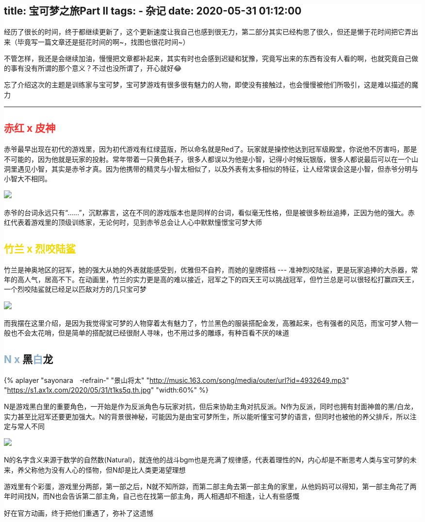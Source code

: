 title: 宝可梦之旅Part II
tags:
	- 杂记
date: 2020-05-31 01:12:00
---
经历了很长的时间，终于都继续更新了，这个更新速度让我自己也感到很无力，第二部分其实已经构思了很久，但还是懒于花时间把它弄出来（毕竟写一篇文章还是挺花时间的啊~，找图也很花时间~）

不管怎样，我还是会继续加油，慢慢把文章都补起来，其实有时也会感到迟疑和犹豫，究竟写出来的东西有没有人看的啊，也就究竟自己做的事有没有所谓的那个意义？不过也没所谓了，开心就好😂

忘了介绍这次的主题是训练家与宝可梦，宝可梦游戏有很多很有魅力的人物，即使没有接触过，也会慢慢被他们所吸引，这是难以描述的魔力


<hr/>


## <font color="#ff312f">赤红 x 皮神</font>
赤爷最早出现在初代的游戏里，因为初代游戏有红绿蓝版，所以命名就是Red了。玩家就是操控他达到冠军级殿堂，你说他不厉害吗，那是不可能的，因为他就是玩家的投射。常年带着一只黄色耗子，很多人都误以为他是小智，记得小时候玩银版，很多人都说最后可以在一个山洞里遇见小智，其实是赤爷才真。因为他携带的精灵与小智太相似了，以及外表有太多相似的特征，让人经常误会这是小智，但赤爷分明与小智大不相同。

<img src="https://s1.ax1x.com/2020/05/31/tljeaD.md.png" height="350" />

赤爷的台词永远只有“......”，沉默寡言，这在不同的游戏版本也是同样的台词，看似毫无性格，但是被很多粉丝追捧，正因为他的强大。赤红代表着游戏里的顶级训练家，无论何时，见到赤爷总会让人心中默默憧憬宝可梦大师

## <font color="#f4d900">竹兰 x 烈咬陆鲨</font>
竹兰是神奥地区的冠军，她的强大从她的外表就能感受到，优雅但不自矜，而她的皇牌搭档 --- 准神烈咬陆鲨，更是玩家追捧的大杀器，常年的高人气，居高不下。在动画里，竹兰的实力更是高的难以接近，冠军之下的四天王可以挑战冠军，但竹兰总是可以很轻松打赢四天王，一个烈咬陆鲨就已经足以匹敌对方的几只宝可梦

<img src="https://s1.ax1x.com/2020/05/31/tlvhtg.md.jpg" height="450" />

而我摆在这里介绍，是因为我觉得宝可梦的人物穿着太有魅力了，竹兰黑色的服装搭配金发，高雅起来，也有强者的风范，而宝可梦人物一般也不会太花哨，但是简单的搭配就已经很耐人寻味，也不用过多的雕琢，有种百看不厌的味道

## <font color="#8db0cc">N x</font> 黑<font color="#8db0cc">白</font>龙

{% aplayer "sayonara　‐refrain‐" "景山将太" "http://music.163.com/song/media/outer/url?id=4932649.mp3" "https://s1.ax1x.com/2020/05/31/t1ks5q.th.jpg" "width:60%" %}

N是游戏黑白里的重要角色，一开始是作为反派角色与玩家对抗，但后来协助主角对抗反派。N作为反派，同时也拥有封面神兽的黑/白龙，实力甚至比冠军还要更加强大。N的背景很神秘，可能因为是由宝可梦所生，所以能听懂宝可梦的语言，但同时也被他的养父排斥，所以注定与常人不同

<img src="https://s1.ax1x.com/2020/05/31/t1i3sH.md.jpg" height="450" />

N的名字含义来源于数学的自然数(Natural)，就连他的战斗bgm也是充满了规律感，代表着理性的N，内心却是不断思考人类与宝可梦的未来，养父称他为没有人心的怪物，但N却是比人类更渴望理想

游戏里有个彩蛋，游戏里分两部，第一部之后，N就不知所踪，而第二部主角去第一部主角的家里，从他妈妈可以得知，第一部主角花了两年时间找N，而N也会告诉第二部主角，自己也在找第一部主角，两人相遇却不相逢，让人有些感慨

好在官方动画，终于把他们重遇了，弥补了这遗憾

<iframe width="100%" height="400" src="//player.bilibili.com/player.html?aid=7356179&bvid=BV1qs411Y75G&cid=12025612&page=1& as_wide=1&danmaku=0" scrolling="auto" border="0" frameborder="no" framespacing="0" allowfullscreen="allowfullscreen"> </iframe>
